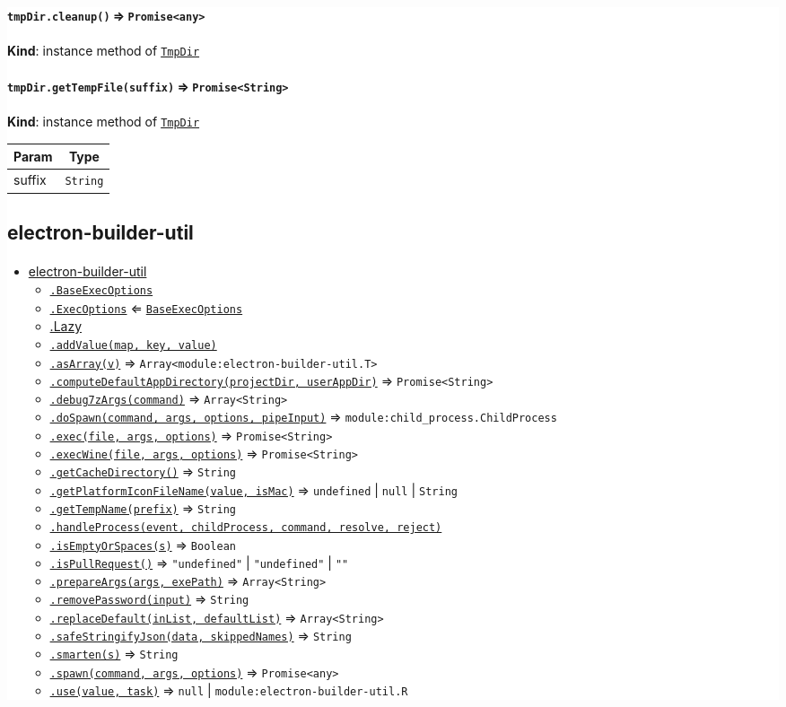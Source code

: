 <a name="module_electron-builder-util/out/tmp.TmpDir+cleanup"></a>
#### `tmpDir.cleanup()` ⇒ <code>Promise&lt;any&gt;</code>
**Kind**: instance method of [<code>TmpDir</code>](#TmpDir)  
<a name="module_electron-builder-util/out/tmp.TmpDir+getTempFile"></a>
#### `tmpDir.getTempFile(suffix)` ⇒ <code>Promise&lt;String&gt;</code>
**Kind**: instance method of [<code>TmpDir</code>](#TmpDir)  

| Param | Type |
| --- | --- |
| suffix | <code>String</code> | 

<a name="module_electron-builder-util"></a>
## electron-builder-util

* [electron-builder-util](#module_electron-builder-util)
    * [`.BaseExecOptions`](#BaseExecOptions)
    * [`.ExecOptions`](#ExecOptions) ⇐ <code>[BaseExecOptions](#BaseExecOptions)</code>
    * [.Lazy](#Lazy)
    * [`.addValue(map, key, value)`](#module_electron-builder-util.addValue)
    * [`.asArray(v)`](#module_electron-builder-util.asArray) ⇒ <code>Array&lt;module:electron-builder-util.T&gt;</code>
    * [`.computeDefaultAppDirectory(projectDir, userAppDir)`](#module_electron-builder-util.computeDefaultAppDirectory) ⇒ <code>Promise&lt;String&gt;</code>
    * [`.debug7zArgs(command)`](#module_electron-builder-util.debug7zArgs) ⇒ <code>Array&lt;String&gt;</code>
    * [`.doSpawn(command, args, options, pipeInput)`](#module_electron-builder-util.doSpawn) ⇒ <code>module:child_process.ChildProcess</code>
    * [`.exec(file, args, options)`](#module_electron-builder-util.exec) ⇒ <code>Promise&lt;String&gt;</code>
    * [`.execWine(file, args, options)`](#module_electron-builder-util.execWine) ⇒ <code>Promise&lt;String&gt;</code>
    * [`.getCacheDirectory()`](#module_electron-builder-util.getCacheDirectory) ⇒ <code>String</code>
    * [`.getPlatformIconFileName(value, isMac)`](#module_electron-builder-util.getPlatformIconFileName) ⇒ <code>undefined</code> \| <code>null</code> \| <code>String</code>
    * [`.getTempName(prefix)`](#module_electron-builder-util.getTempName) ⇒ <code>String</code>
    * [`.handleProcess(event, childProcess, command, resolve, reject)`](#module_electron-builder-util.handleProcess)
    * [`.isEmptyOrSpaces(s)`](#module_electron-builder-util.isEmptyOrSpaces) ⇒ <code>Boolean</code>
    * [`.isPullRequest()`](#module_electron-builder-util.isPullRequest) ⇒ <code>"undefined"</code> \| <code>"undefined"</code> \| <code>""</code>
    * [`.prepareArgs(args, exePath)`](#module_electron-builder-util.prepareArgs) ⇒ <code>Array&lt;String&gt;</code>
    * [`.removePassword(input)`](#module_electron-builder-util.removePassword) ⇒ <code>String</code>
    * [`.replaceDefault(inList, defaultList)`](#module_electron-builder-util.replaceDefault) ⇒ <code>Array&lt;String&gt;</code>
    * [`.safeStringifyJson(data, skippedNames)`](#module_electron-builder-util.safeStringifyJson) ⇒ <code>String</code>
    * [`.smarten(s)`](#module_electron-builder-util.smarten) ⇒ <code>String</code>
    * [`.spawn(command, args, options)`](#module_electron-builder-util.spawn) ⇒ <code>Promise&lt;any&gt;</code>
    * [`.use(value, task)`](#module_electron-builder-util.use) ⇒ <code>null</code> \| <code>module:electron-builder-util.R</code>

